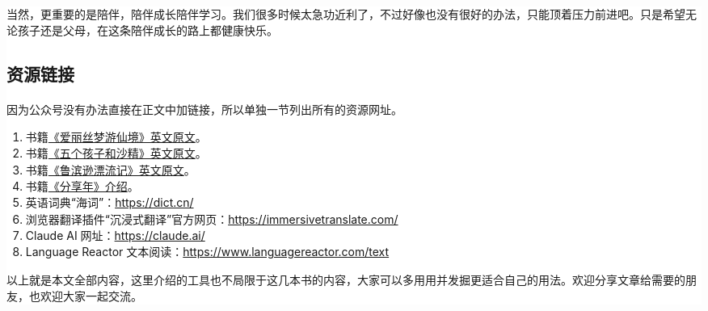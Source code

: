 当然，更重要的是陪伴，陪伴成长陪伴学习。我们很多时候太急功近利了，不过好像也没有很好的办法，只能顶着压力前进吧。只是希望无论孩子还是父母，在这条陪伴成长的路上都健康快乐。

## 资源链接

因为公众号没有办法直接在正文中加链接，所以单独一节列出所有的资源网址。

1. 书籍[《爱丽丝梦游仙境》英文原文](https://standardebooks.org/ebooks/lewis-carroll/alices-adventures-in-wonderland/john-tenniel)。
2. 书籍[《五个孩子和沙精》英文原文](https://standardebooks.org/ebooks/e-nesbit/five-children-and-it)。
3. 书籍[《鲁滨逊漂流记》英文原文](https://standardebooks.org/ebooks/daniel-defoe/the-life-and-adventures-of-robinson-crusoe)。
4. 书籍[《分享年》介绍](https://elt.oup.com/catalogue/items/global/graded_readers/oxford_bookworms_library/stage_2/9780194790772)。
5. 英语词典“海词”：<https://dict.cn/>
6. 浏览器翻译插件“沉浸式翻译”官方网页：<https://immersivetranslate.com/>
7. Claude AI 网址：<https://claude.ai/>
8. Language Reactor 文本阅读：<https://www.languagereactor.com/text>

以上就是本文全部内容，这里介绍的工具也不局限于这几本书的内容，大家可以多用用并发掘更适合自己的用法。欢迎分享文章给需要的朋友，也欢迎大家一起交流。